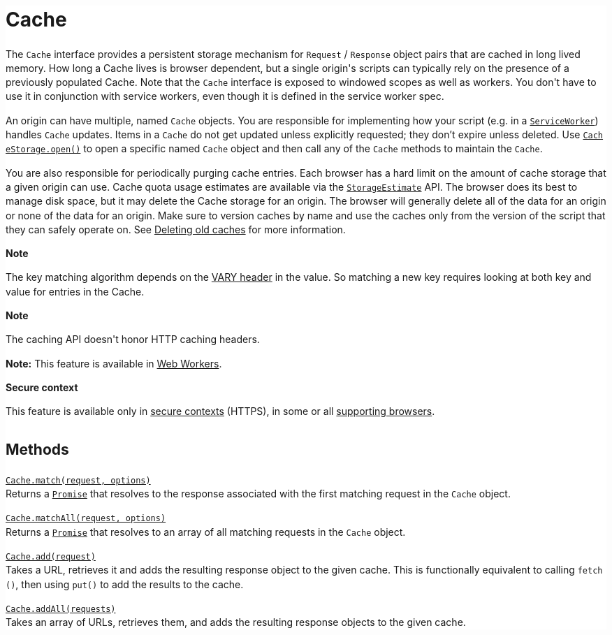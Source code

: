 # Cache

The `Cache` interface provides a persistent storage mechanism for `Request` / `Response` object pairs that are cached in long lived memory. How long a Cache lives is browser dependent, but a single origin's scripts can typically rely on the presence of a previously populated Cache. Note that the `Cache` interface is exposed to windowed scopes as well as workers. You don't have to use it in conjunction with service workers, even though it is defined in the service worker spec.

An origin can have multiple, named `Cache` objects. You are responsible for implementing how your script (e.g. in a [`ServiceWorker`](serviceworker)) handles `Cache` updates. Items in a `Cache` do not get updated unless explicitly requested; they don’t expire unless deleted. Use [`CacheStorage.open()`](cachestorage/open) to open a specific named `Cache` object and then call any of the `Cache` methods to maintain the `Cache`.

You are also responsible for periodically purging cache entries. Each browser has a hard limit on the amount of cache storage that a given origin can use. Cache quota usage estimates are available via the [`StorageEstimate`](storageestimate) API. The browser does its best to manage disk space, but it may delete the Cache storage for an origin. The browser will generally delete all of the data for an origin or none of the data for an origin. Make sure to version caches by name and use the caches only from the version of the script that they can safely operate on. See [Deleting old caches](service_worker_api/using_service_workers#deleting_old_caches) for more information.

**Note**

The key matching algorithm depends on the [VARY header](https://www.fastly.com/blog/best-practices-for-using-the-vary-header) in the value. So matching a new key requires looking at both key and value for entries in the Cache.

**Note**

The caching API doesn't honor HTTP caching headers.

**Note:** This feature is available in [Web Workers](web_workers_api).

**Secure context**

This feature is available only in [secure contexts](https://developer.mozilla.org/en-US/docs/Web/Security/Secure_Contexts) (HTTPS), in some or all [supporting browsers](#browser_compatibility).

## Methods

[`Cache.match(request, options)`](cache/match)  
Returns a [`Promise`](https://developer.mozilla.org/en-US/docs/Web/JavaScript/Reference/Global_Objects/Promise) that resolves to the response associated with the first matching request in the `Cache` object.

[`Cache.matchAll(request, options)`](cache/matchall)  
Returns a [`Promise`](https://developer.mozilla.org/en-US/docs/Web/JavaScript/Reference/Global_Objects/Promise) that resolves to an array of all matching requests in the `Cache` object.

[`Cache.add(request)`](cache/add)  
Takes a URL, retrieves it and adds the resulting response object to the given cache. This is functionally equivalent to calling `fetch()`, then using `put()` to add the results to the cache.

[`Cache.addAll(requests)`](cache/addall)  
Takes an array of URLs, retrieves them, and adds the resulting response objects to the given cache.
